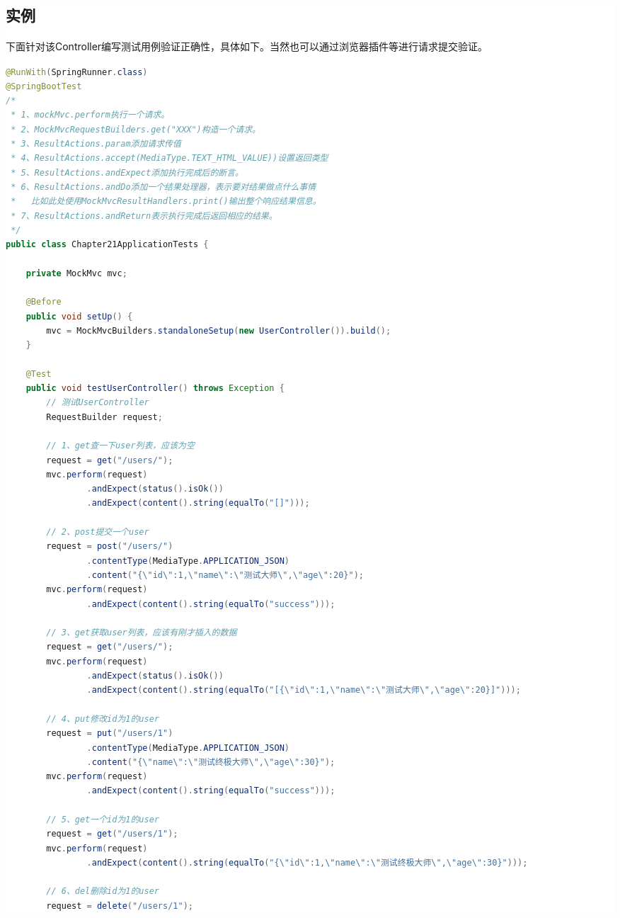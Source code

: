 ## 实例

下面针对该Controller编写测试用例验证正确性，具体如下。当然也可以通过浏览器插件等进行请求提交验证。 

```java
@RunWith(SpringRunner.class)
@SpringBootTest
/*
 * 1、mockMvc.perform执行一个请求。
 * 2、MockMvcRequestBuilders.get("XXX")构造一个请求。
 * 3、ResultActions.param添加请求传值
 * 4、ResultActions.accept(MediaType.TEXT_HTML_VALUE))设置返回类型
 * 5、ResultActions.andExpect添加执行完成后的断言。
 * 6、ResultActions.andDo添加一个结果处理器，表示要对结果做点什么事情
 *   比如此处使用MockMvcResultHandlers.print()输出整个响应结果信息。
 * 7、ResultActions.andReturn表示执行完成后返回相应的结果。
 */
public class Chapter21ApplicationTests {

    private MockMvc mvc;

    @Before
    public void setUp() {
        mvc = MockMvcBuilders.standaloneSetup(new UserController()).build();
    }

    @Test
    public void testUserController() throws Exception {
        // 测试UserController
        RequestBuilder request;

        // 1、get查一下user列表，应该为空
        request = get("/users/");
        mvc.perform(request)
                .andExpect(status().isOk())
                .andExpect(content().string(equalTo("[]")));

        // 2、post提交一个user
        request = post("/users/")
                .contentType(MediaType.APPLICATION_JSON)
                .content("{\"id\":1,\"name\":\"测试大师\",\"age\":20}");
        mvc.perform(request)
                .andExpect(content().string(equalTo("success")));

        // 3、get获取user列表，应该有刚才插入的数据
        request = get("/users/");
        mvc.perform(request)
                .andExpect(status().isOk())
                .andExpect(content().string(equalTo("[{\"id\":1,\"name\":\"测试大师\",\"age\":20}]")));

        // 4、put修改id为1的user
        request = put("/users/1")
                .contentType(MediaType.APPLICATION_JSON)
                .content("{\"name\":\"测试终极大师\",\"age\":30}");
        mvc.perform(request)
                .andExpect(content().string(equalTo("success")));

        // 5、get一个id为1的user
        request = get("/users/1");
        mvc.perform(request)
                .andExpect(content().string(equalTo("{\"id\":1,\"name\":\"测试终极大师\",\"age\":30}")));

        // 6、del删除id为1的user
        request = delete("/users/1");
```